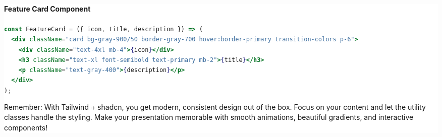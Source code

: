 #### Feature Card Component
```jsx
const FeatureCard = ({ icon, title, description }) => (
  <div className="card bg-gray-900/50 border-gray-700 hover:border-primary transition-colors p-6">
    <div className="text-4xl mb-4">{icon}</div>
    <h3 className="text-xl font-semibold text-primary mb-2">{title}</h3>
    <p className="text-gray-400">{description}</p>
  </div>
);
```

Remember: With Tailwind + shadcn, you get modern, consistent design out of the box. Focus on your content and let the utility classes handle the styling. Make your presentation memorable with smooth animations, beautiful gradients, and interactive components!
